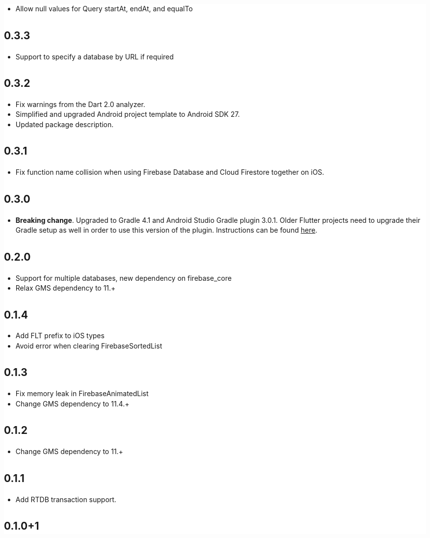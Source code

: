 - Allow null values for Query startAt, endAt, and equalTo

## 0.3.3

- Support to specify a database by URL if required

## 0.3.2

- Fix warnings from the Dart 2.0 analyzer.
- Simplified and upgraded Android project template to Android SDK 27.
- Updated package description.

## 0.3.1

- Fix function name collision when using Firebase Database and Cloud Firestore together on iOS.

## 0.3.0

- **Breaking change**. Upgraded to Gradle 4.1 and Android Studio Gradle plugin
  3.0.1. Older Flutter projects need to upgrade their Gradle setup as well in
  order to use this version of the plugin. Instructions can be found
  [here](https://github.com/flutter/flutter/wiki/Updating-Flutter-projects-to-Gradle-4.1-and-Android-Studio-Gradle-plugin-3.0.1).

## 0.2.0

- Support for multiple databases, new dependency on firebase_core
- Relax GMS dependency to 11.+

## 0.1.4

- Add FLT prefix to iOS types
- Avoid error when clearing FirebaseSortedList

## 0.1.3

- Fix memory leak in FirebaseAnimatedList
- Change GMS dependency to 11.4.+

## 0.1.2

- Change GMS dependency to 11.+

## 0.1.1

- Add RTDB transaction support.

## 0.1.0+1
